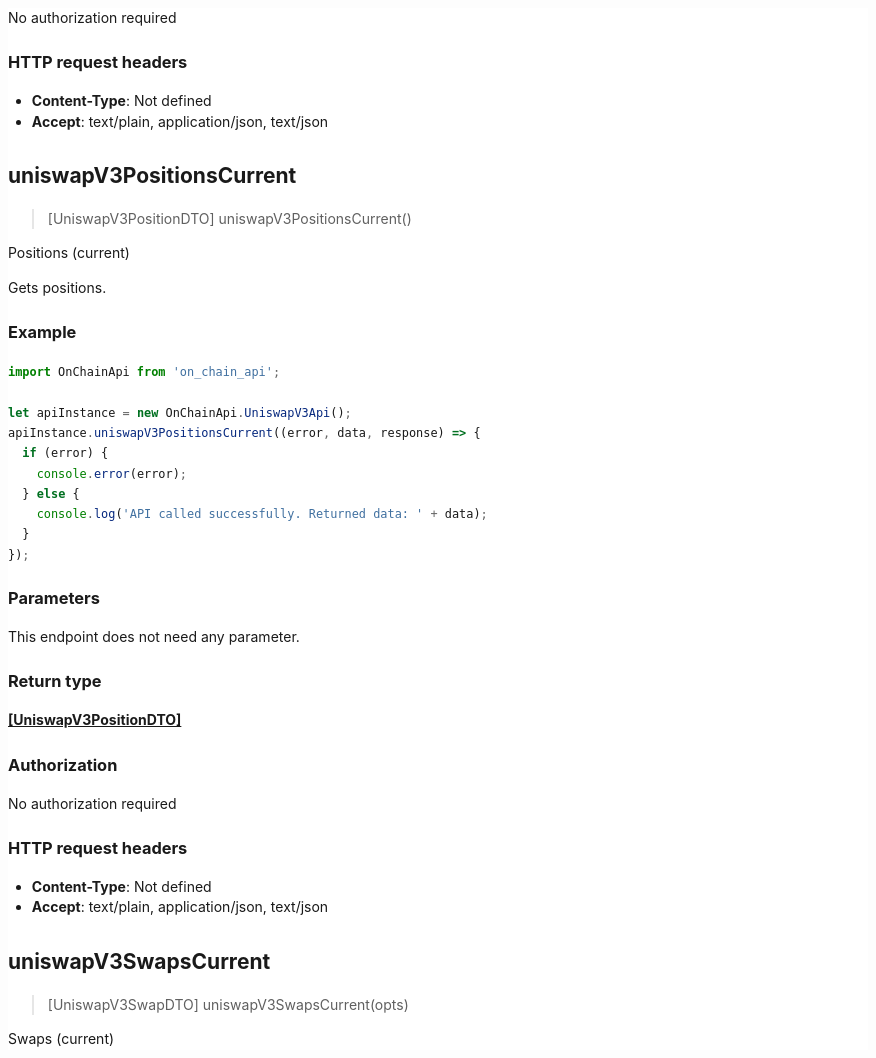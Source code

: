 No authorization required

### HTTP request headers

- **Content-Type**: Not defined
- **Accept**: text/plain, application/json, text/json


## uniswapV3PositionsCurrent

> [UniswapV3PositionDTO] uniswapV3PositionsCurrent()

Positions (current)

Gets positions.

### Example

```javascript
import OnChainApi from 'on_chain_api';

let apiInstance = new OnChainApi.UniswapV3Api();
apiInstance.uniswapV3PositionsCurrent((error, data, response) => {
  if (error) {
    console.error(error);
  } else {
    console.log('API called successfully. Returned data: ' + data);
  }
});
```

### Parameters

This endpoint does not need any parameter.

### Return type

[**[UniswapV3PositionDTO]**](UniswapV3PositionDTO.md)

### Authorization

No authorization required

### HTTP request headers

- **Content-Type**: Not defined
- **Accept**: text/plain, application/json, text/json


## uniswapV3SwapsCurrent

> [UniswapV3SwapDTO] uniswapV3SwapsCurrent(opts)

Swaps (current)
